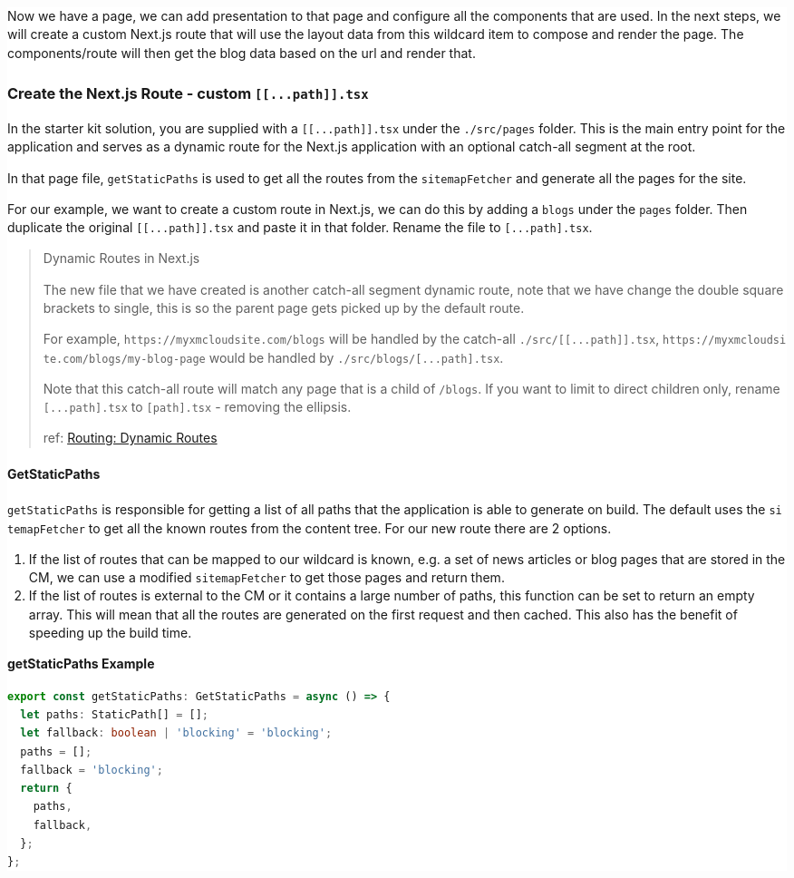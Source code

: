 Now we have a page, we can add presentation to that page and configure all the components that are used. In the next steps, we will create a custom Next.js route that will use the layout data from this wildcard item to compose and render the page. The components/route will then get the blog data based on the url and render that.

### Create the Next.js Route - custom `[[...path]].tsx`

In the starter kit solution, you are supplied with a `[[...path]].tsx` under the `./src/pages` folder. This is the main entry point for the application and serves as a dynamic route for the Next.js application with an optional catch-all segment at the root.

In that page file, `getStaticPaths` is used to get all the routes from the `sitemapFetcher` and generate all the pages for the site.

For our example, we want to create a custom route in Next.js, we can do this by adding a `blogs` under the `pages` folder. Then duplicate the original `[[...path]].tsx` and paste it in that folder. Rename the file to `[...path].tsx`.

> Dynamic Routes in Next.js
>
> The new file that we have created is another catch-all segment dynamic route, note that we have change the double square brackets to single, this is so the parent page gets picked up by the default route.
>
> For example, `https://myxmcloudsite.com/blogs` will be handled by the catch-all `./src/[[...path]].tsx`, `https://myxmcloudsite.com/blogs/my-blog-page` would be handled by `./src/blogs/[...path].tsx`.
>
> Note that this catch-all route will match any page that is a child of `/blogs`. If you want to limit to direct children only, rename `[...path].tsx` to `[path].tsx` - removing the ellipsis.
>
> ref: [Routing: Dynamic Routes](https://nextjs.org/docs/pages/building-your-application/routing/dynamic-routes)

#### GetStaticPaths

`getStaticPaths` is responsible for getting a list of all paths that the application is able to generate on build. The default uses the `sitemapFetcher` to get all the known routes from the content tree. For our new route there are 2 options.

1. If the list of routes that can be mapped to our wildcard is known, e.g. a set of news articles or blog pages that are stored in the CM, we can use a modified `sitemapFetcher` to get those pages and return them.
2. If the list of routes is external to the CM or it contains a large number of paths, this function can be set to return an empty array. This will mean that all the routes are generated on the first request and then cached. This also has the benefit of speeding up the build time.

**getStaticPaths Example**

```typescript
export const getStaticPaths: GetStaticPaths = async () => {
  let paths: StaticPath[] = [];
  let fallback: boolean | 'blocking' = 'blocking';
  paths = [];
  fallback = 'blocking';
  return {
    paths,
    fallback,
  };
};
```
